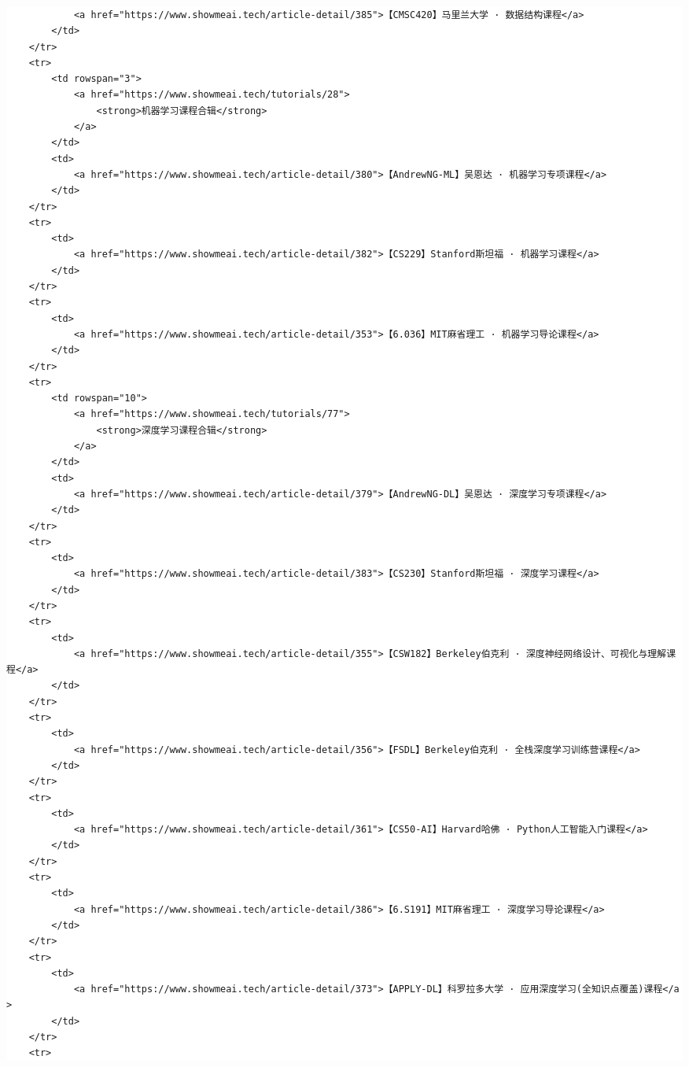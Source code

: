 				<a href="https://www.showmeai.tech/article-detail/385">【CMSC420】马里兰大学 · 数据结构课程</a>
			</td>
		</tr>
		<tr>
			<td rowspan="3">
				<a href="https://www.showmeai.tech/tutorials/28">
					<strong>机器学习课程合辑</strong>
				</a>
			</td>
			<td>
				<a href="https://www.showmeai.tech/article-detail/380">【AndrewNG-ML】吴恩达 · 机器学习专项课程</a>
			</td>
		</tr>
		<tr>
			<td>
				<a href="https://www.showmeai.tech/article-detail/382">【CS229】Stanford斯坦福 · 机器学习课程</a>
			</td>
		</tr>
		<tr>
			<td>
				<a href="https://www.showmeai.tech/article-detail/353">【6.036】MIT麻省理工 · 机器学习导论课程</a>
			</td>
		</tr>
		<tr>
			<td rowspan="10">
				<a href="https://www.showmeai.tech/tutorials/77">
					<strong>深度学习课程合辑</strong>
				</a>
			</td>
			<td>
				<a href="https://www.showmeai.tech/article-detail/379">【AndrewNG-DL】吴恩达 · 深度学习专项课程</a>
			</td>
		</tr>
		<tr>
			<td>
				<a href="https://www.showmeai.tech/article-detail/383">【CS230】Stanford斯坦福 · 深度学习课程</a>
			</td>
		</tr>
		<tr>
			<td>
				<a href="https://www.showmeai.tech/article-detail/355">【CSW182】Berkeley伯克利 · 深度神经网络设计、可视化与理解课程</a>
			</td>
		</tr>
		<tr>
			<td>
				<a href="https://www.showmeai.tech/article-detail/356">【FSDL】Berkeley伯克利 · 全栈深度学习训练营课程</a>
			</td>
		</tr>
		<tr>
			<td>
				<a href="https://www.showmeai.tech/article-detail/361">【CS50-AI】Harvard哈佛 · Python人工智能入门课程</a>
			</td>
		</tr>
		<tr>
			<td>
				<a href="https://www.showmeai.tech/article-detail/386">【6.S191】MIT麻省理工 · 深度学习导论课程</a>
			</td>
		</tr>
		<tr>
			<td>
				<a href="https://www.showmeai.tech/article-detail/373">【APPLY-DL】科罗拉多大学 · 应用深度学习(全知识点覆盖)课程</a>
			</td>
		</tr>
		<tr>